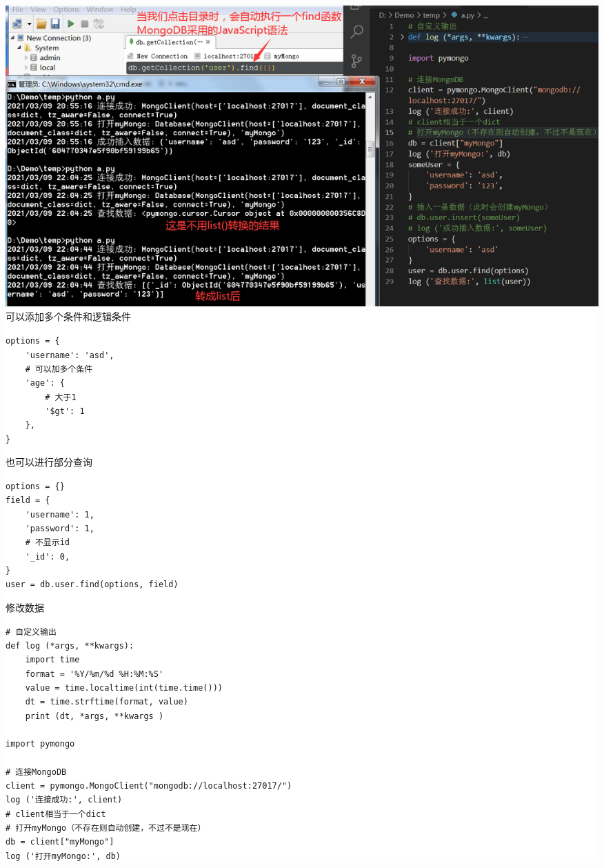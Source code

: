 ![](web_img/s18.png)
可以添加多个条件和逻辑条件
```
options = {
    'username': 'asd',
    # 可以加多个条件
    'age': {
        # 大于1
        '$gt': 1
    },
}
```
也可以进行部分查询
```
options = {}
field = {
    'username': 1,
    'password': 1,
    # 不显示id
    '_id': 0,
}
user = db.user.find(options, field)
```
修改数据
```
# 自定义输出
def log (*args, **kwargs):
    import time
    format = '%Y/%m/%d %H:%M:%S'
    value = time.localtime(int(time.time()))
    dt = time.strftime(format, value)
    print (dt, *args, **kwargs )

import pymongo

# 连接MongoDB
client = pymongo.MongoClient("mongodb://localhost:27017/")
log ('连接成功:', client)
# client相当于一个dict
# 打开myMongo（不存在则自动创建，不过不是现在）
db = client["myMongo"]
log ('打开myMongo:', db)
```